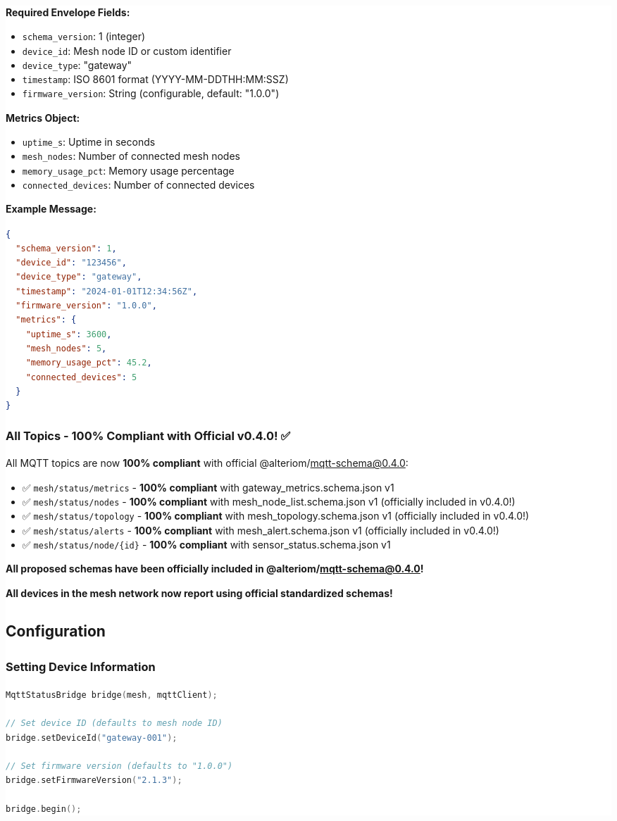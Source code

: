 **Required Envelope Fields:**
- `schema_version`: 1 (integer)
- `device_id`: Mesh node ID or custom identifier
- `device_type`: "gateway"
- `timestamp`: ISO 8601 format (YYYY-MM-DDTHH:MM:SSZ)
- `firmware_version`: String (configurable, default: "1.0.0")

**Metrics Object:**
- `uptime_s`: Uptime in seconds
- `mesh_nodes`: Number of connected mesh nodes
- `memory_usage_pct`: Memory usage percentage
- `connected_devices`: Number of connected devices

**Example Message:**
```json
{
  "schema_version": 1,
  "device_id": "123456",
  "device_type": "gateway",
  "timestamp": "2024-01-01T12:34:56Z",
  "firmware_version": "1.0.0",
  "metrics": {
    "uptime_s": 3600,
    "mesh_nodes": 5,
    "memory_usage_pct": 45.2,
    "connected_devices": 5
  }
}
```

### All Topics - 100% Compliant with Official v0.4.0! ✅

All MQTT topics are now **100% compliant** with official @alteriom/mqtt-schema@0.4.0:

- ✅ `mesh/status/metrics` - **100% compliant** with gateway_metrics.schema.json v1
- ✅ `mesh/status/nodes` - **100% compliant** with mesh_node_list.schema.json v1 (officially included in v0.4.0!)
- ✅ `mesh/status/topology` - **100% compliant** with mesh_topology.schema.json v1 (officially included in v0.4.0!)
- ✅ `mesh/status/alerts` - **100% compliant** with mesh_alert.schema.json v1 (officially included in v0.4.0!)
- ✅ `mesh/status/node/{id}` - **100% compliant** with sensor_status.schema.json v1

**All proposed schemas have been officially included in @alteriom/mqtt-schema@0.4.0!**

**All devices in the mesh network now report using official standardized schemas!**

## Configuration

### Setting Device Information

```cpp
MqttStatusBridge bridge(mesh, mqttClient);

// Set device ID (defaults to mesh node ID)
bridge.setDeviceId("gateway-001");

// Set firmware version (defaults to "1.0.0")
bridge.setFirmwareVersion("2.1.3");

bridge.begin();
```

